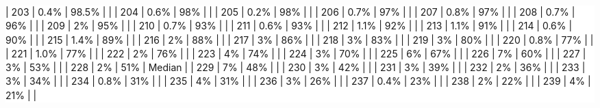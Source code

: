 | 203 | 0.4% | 98.5% |  |
| 204 | 0.6% | 98% |  |
| 205 | 0.2% | 98% |  |
| 206 | 0.7% | 97% |  |
| 207 | 0.8% | 97% |  |
| 208 | 0.7% | 96% |  |
| 209 | 2% | 95% |  |
| 210 | 0.7% | 93% |  |
| 211 | 0.6% | 93% |  |
| 212 | 1.1% | 92% |  |
| 213 | 1.1% | 91% |  |
| 214 | 0.6% | 90% |  |
| 215 | 1.4% | 89% |  |
| 216 | 2% | 88% |  |
| 217 | 3% | 86% |  |
| 218 | 3% | 83% |  |
| 219 | 3% | 80% |  |
| 220 | 0.8% | 77% |  |
| 221 | 1.0% | 77% |  |
| 222 | 2% | 76% |  |
| 223 | 4% | 74% |  |
| 224 | 3% | 70% |  |
| 225 | 6% | 67% |  |
| 226 | 7% | 60% |  |
| 227 | 3% | 53% |  |
| 228 | 2% | 51% | Median |
| 229 | 7% | 48% |  |
| 230 | 3% | 42% |  |
| 231 | 3% | 39% |  |
| 232 | 2% | 36% |  |
| 233 | 3% | 34% |  |
| 234 | 0.8% | 31% |  |
| 235 | 4% | 31% |  |
| 236 | 3% | 26% |  |
| 237 | 0.4% | 23% |  |
| 238 | 2% | 22% |  |
| 239 | 4% | 21% |  |